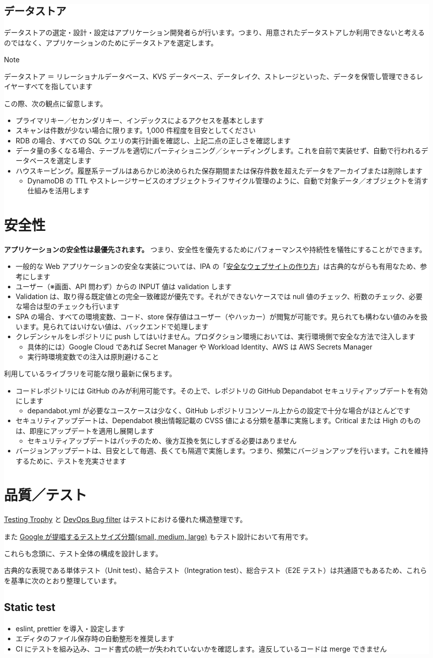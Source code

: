 ## データストア

データストアの選定・設計・設定はアプリケーション開発者らが行います。つまり、用意されたデータストアしか利用できないと考えるのではなく、アプリケーションのためにデータストアを選定します。

> [!NOTE]
> データストア ＝ リレーショナルデータベース、KVS データベース、データレイク、ストレージといった、データを保管し管理できるレイヤーすべてを指しています

この際、次の観点に留意します。

- プライマリキー／セカンダリキー、インデックスによるアクセスを基本とします
- スキャンは件数が少ない場合に限ります。1,000 件程度を目安としてください
- RDB の場合、すべての SQL クエリの実行計画を確認し、上記二点の正しさを確認します
- データ量の多くなる場合、テーブルを適切にパーティショニング／シャーディングします。これを自前で実装せず、自動で行われるデータベースを選定します
- ハウスキーピング。履歴系テーブルはあらかじめ決められた保存期間または保存件数を超えたデータをアーカイブまたは削除します
  - DynamoDB の TTL やストレージサービスのオブジェクトライフサイクル管理のように、自動で対象データ／オブジェクトを消す仕組みを活用します

# 安全性

**アプリケーションの安全性は最優先されます。** つまり、安全性を優先するためにパフォーマンスや持続性を犠牲にすることができます。

- 一般的な Web アプリケーションの安全な実装については、IPA の「[安全なウェブサイトの作り方](https://www.ipa.go.jp/security/vuln/websecurity/about.html)」は古典的ながらも有用なため、参考にします
- ユーザー（※画面、API 問わず）からの INPUT 値は validation します
- Validation は、取り得る既定値との完全一致確認が優先です。それができないケースでは null 値のチェック、桁数のチェック、必要な場合は型のチェックも行います
- SPA の場合、すべての環境変数、コード、store 保存値はユーザー（やハッカー）が閲覧が可能です。見られても構わない値のみを扱います。見られてはいけない値は、バックエンドで処理します
- クレデンシャルをレポジトリに push してはいけません。プロダクション環境においては、実行環境側で安全な方法で注入します
  - 具体的には）Google Cloud であれば Secret Manager や Workload Identity、AWS は AWS Secrets Manager
  - 実行時環境変数での注入は原則避けること

利用しているライブラリを可能な限り最新に保ちます。

- コードレポジトリには GitHub のみが利用可能です。その上で、レポジトリの GitHub Depandabot セキュリティアップデートを有効にします
  - depandabot.yml が必要なユースケースは少なく、GitHub レポジトリコンソール上からの設定で十分な場合がほとんどです
- セキュリティアップデートは、Dependabot 検出情報記載の CVSS 値による分類を基準に実施します。Critical または High のものは、即座にアップデートを適用し展開します
  - セキュリティアップデートはパッチのため、後方互換を気にしすぎる必要はありません
- バージョンアップデートは、目安として毎週、長くても隔週で実施します。つまり、頻繁にバージョンアップを行います。これを維持するために、テストを充実させます

# 品質／テスト

[Testing Trophy](https://kentcdodds.com/blog/the-testing-trophy-and-testing-classifications) と [DevOps Bug filter](https://note.com/globis_engineers/n/n455d7322fa33) はテストにおける優れた構造整理です。

また [Google が提唱するテストサイズ分類(small, medium, large)](https://testing.googleblog.com/2010/12/test-sizes.html) もテスト設計において有用です。

これらも念頭に、テスト全体の構成を設計します。

古典的な表現である単体テスト（Unit test）、結合テスト（Integration test）、総合テスト（E2E テスト）は共通語でもあるため、これらを基準に次のとおり整理しています。

## **Static test**

- eslint, prettier を導入・設定します
- エディタのファイル保存時の自動整形を推奨します
- CI にテストを組み込み、コード書式の統一が失われていないかを確認します。違反しているコードは merge できません
